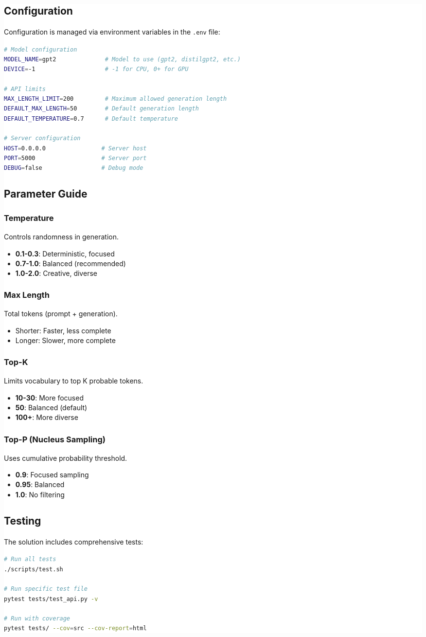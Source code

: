 ## Configuration

Configuration is managed via environment variables in the `.env` file:

```bash
# Model configuration
MODEL_NAME=gpt2              # Model to use (gpt2, distilgpt2, etc.)
DEVICE=-1                    # -1 for CPU, 0+ for GPU

# API limits
MAX_LENGTH_LIMIT=200         # Maximum allowed generation length
DEFAULT_MAX_LENGTH=50        # Default generation length
DEFAULT_TEMPERATURE=0.7      # Default temperature

# Server configuration
HOST=0.0.0.0                # Server host
PORT=5000                   # Server port
DEBUG=false                 # Debug mode
```

## Parameter Guide

### Temperature
Controls randomness in generation.
- **0.1-0.3**: Deterministic, focused
- **0.7-1.0**: Balanced (recommended)
- **1.0-2.0**: Creative, diverse

### Max Length
Total tokens (prompt + generation).
- Shorter: Faster, less complete
- Longer: Slower, more complete

### Top-K
Limits vocabulary to top K probable tokens.
- **10-30**: More focused
- **50**: Balanced (default)
- **100+**: More diverse

### Top-P (Nucleus Sampling)
Uses cumulative probability threshold.
- **0.9**: Focused sampling
- **0.95**: Balanced
- **1.0**: No filtering

## Testing

The solution includes comprehensive tests:

```bash
# Run all tests
./scripts/test.sh

# Run specific test file
pytest tests/test_api.py -v

# Run with coverage
pytest tests/ --cov=src --cov-report=html
```
